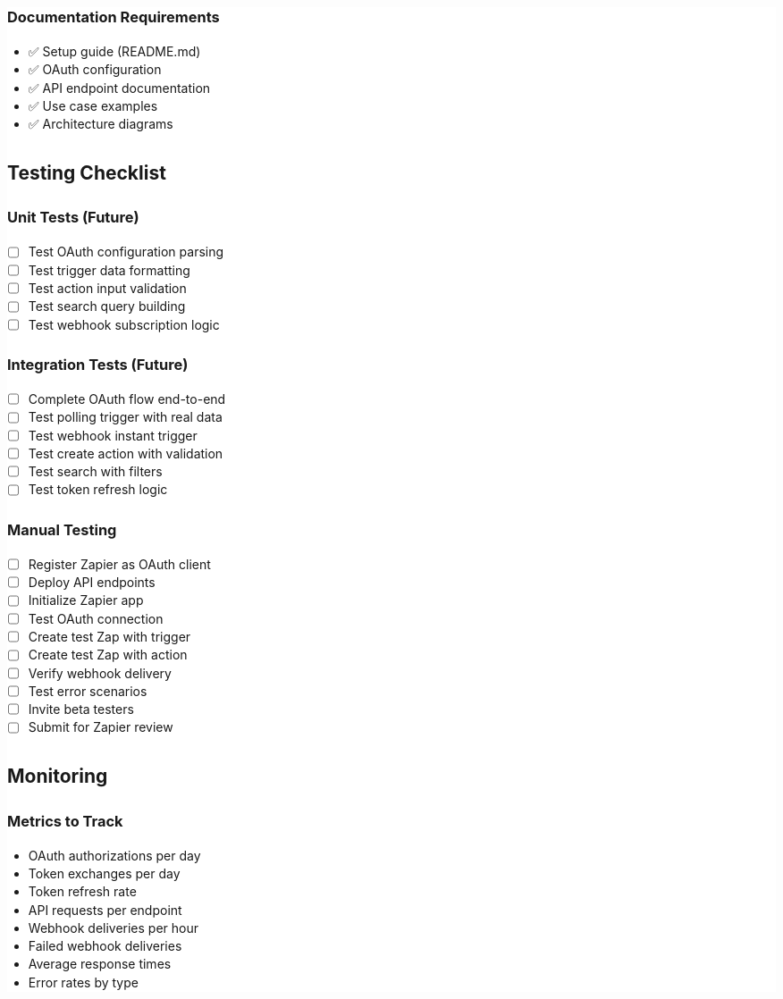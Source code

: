 ### Documentation Requirements
- ✅ Setup guide (README.md)
- ✅ OAuth configuration
- ✅ API endpoint documentation
- ✅ Use case examples
- ✅ Architecture diagrams

## Testing Checklist

### Unit Tests (Future)
- [ ] Test OAuth configuration parsing
- [ ] Test trigger data formatting
- [ ] Test action input validation
- [ ] Test search query building
- [ ] Test webhook subscription logic

### Integration Tests (Future)
- [ ] Complete OAuth flow end-to-end
- [ ] Test polling trigger with real data
- [ ] Test webhook instant trigger
- [ ] Test create action with validation
- [ ] Test search with filters
- [ ] Test token refresh logic

### Manual Testing
- [ ] Register Zapier as OAuth client
- [ ] Deploy API endpoints
- [ ] Initialize Zapier app
- [ ] Test OAuth connection
- [ ] Create test Zap with trigger
- [ ] Create test Zap with action
- [ ] Verify webhook delivery
- [ ] Test error scenarios
- [ ] Invite beta testers
- [ ] Submit for Zapier review

## Monitoring

### Metrics to Track
- OAuth authorizations per day
- Token exchanges per day
- Token refresh rate
- API requests per endpoint
- Webhook deliveries per hour
- Failed webhook deliveries
- Average response times
- Error rates by type
